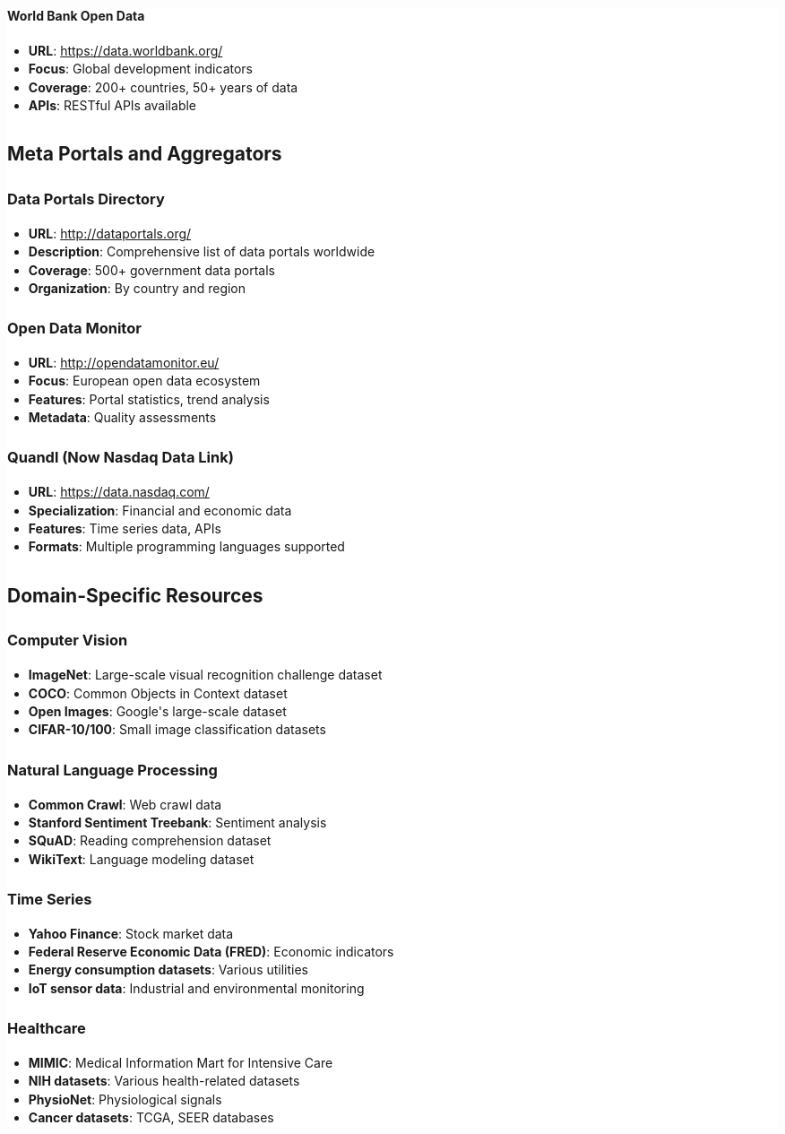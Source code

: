 #### World Bank Open Data
- **URL**: https://data.worldbank.org/
- **Focus**: Global development indicators
- **Coverage**: 200+ countries, 50+ years of data
- **APIs**: RESTful APIs available

## Meta Portals and Aggregators

### Data Portals Directory
- **URL**: http://dataportals.org/
- **Description**: Comprehensive list of data portals worldwide
- **Coverage**: 500+ government data portals
- **Organization**: By country and region

### Open Data Monitor
- **URL**: http://opendatamonitor.eu/
- **Focus**: European open data ecosystem
- **Features**: Portal statistics, trend analysis
- **Metadata**: Quality assessments

### Quandl (Now Nasdaq Data Link)
- **URL**: https://data.nasdaq.com/
- **Specialization**: Financial and economic data
- **Features**: Time series data, APIs
- **Formats**: Multiple programming languages supported

## Domain-Specific Resources

### Computer Vision
- **ImageNet**: Large-scale visual recognition challenge dataset
- **COCO**: Common Objects in Context dataset
- **Open Images**: Google's large-scale dataset
- **CIFAR-10/100**: Small image classification datasets

### Natural Language Processing
- **Common Crawl**: Web crawl data
- **Stanford Sentiment Treebank**: Sentiment analysis
- **SQuAD**: Reading comprehension dataset
- **WikiText**: Language modeling dataset

### Time Series
- **Yahoo Finance**: Stock market data
- **Federal Reserve Economic Data (FRED)**: Economic indicators
- **Energy consumption datasets**: Various utilities
- **IoT sensor data**: Industrial and environmental monitoring

### Healthcare
- **MIMIC**: Medical Information Mart for Intensive Care
- **NIH datasets**: Various health-related datasets
- **PhysioNet**: Physiological signals
- **Cancer datasets**: TCGA, SEER databases
